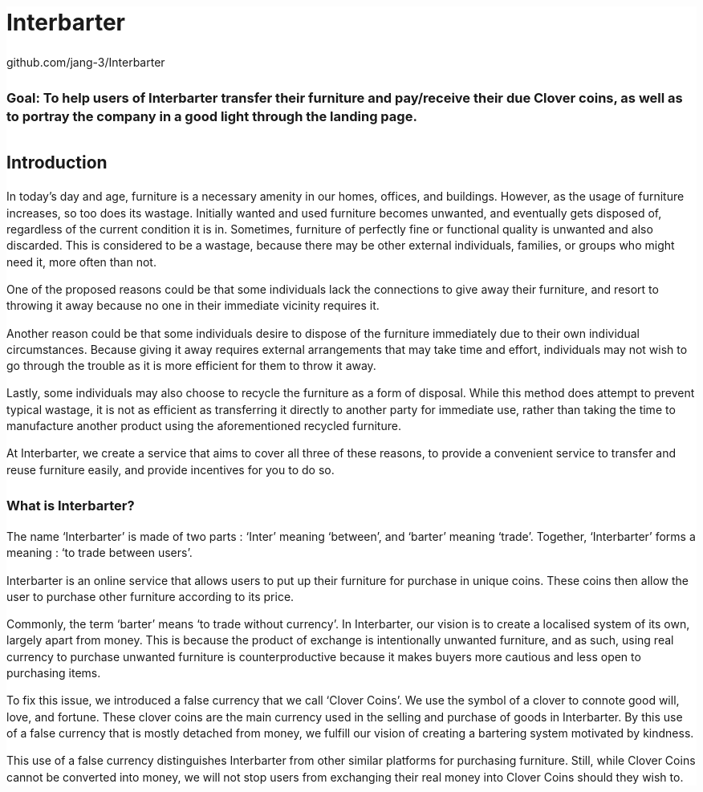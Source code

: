 # Interbarter
github.com/jang-3/Interbarter

### Goal: To help users of Interbarter transfer their furniture and pay/receive their due Clover coins, as well as to portray the company in a good light through the landing page. 

## Introduction 

In today’s day and age, furniture is a necessary amenity in our homes, offices, and buildings. However, as the usage of furniture increases, so too does its wastage. Initially wanted and used furniture becomes unwanted, and eventually gets disposed of, regardless of the current condition it is in.
Sometimes, furniture of perfectly fine or functional quality is unwanted and also discarded. This is considered to be a wastage, because there may be other external individuals, families, or groups who might need it, more often than not.

One of the proposed reasons could be that some individuals lack the connections to give away their furniture, and resort to throwing it away because no one in their immediate vicinity requires it.

Another reason could be that some individuals desire to dispose of the furniture immediately due to their own individual circumstances. Because giving it away requires external arrangements that may take time and effort, individuals may not wish to go through the trouble as it is more efficient for them to throw it away.

Lastly, some individuals may also choose to recycle the furniture as a form of disposal. While this method does attempt to prevent typical wastage, it is not as efficient as transferring it directly to another party for immediate use, rather than taking the time to manufacture another product using the aforementioned recycled furniture.

At Interbarter, we create a service that aims to cover all three of these reasons, to provide a convenient service to transfer and reuse furniture easily, and provide incentives for you to do so.

### What is Interbarter?

The name ‘Interbarter’ is made of two parts : ‘Inter’ meaning ‘between’, and ‘barter’ meaning ‘trade’. Together, ‘Interbarter’ forms a meaning : ‘to trade between users’.

Interbarter is an online service that allows users to put up their furniture for purchase in unique coins. These coins then allow the user to purchase other furniture according to its price.

Commonly, the term ‘barter’ means ‘to trade without currency’. In Interbarter, our vision is to create a localised system of its own, largely apart from money. This is because the product of exchange is intentionally unwanted furniture, and as such, using real currency to purchase unwanted furniture is counterproductive because it makes buyers more cautious and less open to purchasing items.

To fix this issue, we introduced a false currency that we call ‘Clover Coins’. We use the symbol of a clover to connote good will, love, and fortune.
These clover coins are the main currency used in the selling and purchase of goods in Interbarter. By this use of a false currency that is mostly detached from money, we fulfill our vision of creating a bartering system motivated by kindness.

This use of a false currency distinguishes Interbarter from other similar platforms for purchasing furniture.
Still, while Clover Coins cannot be converted into money, we will not stop users from exchanging their real money into Clover Coins should they wish to.
